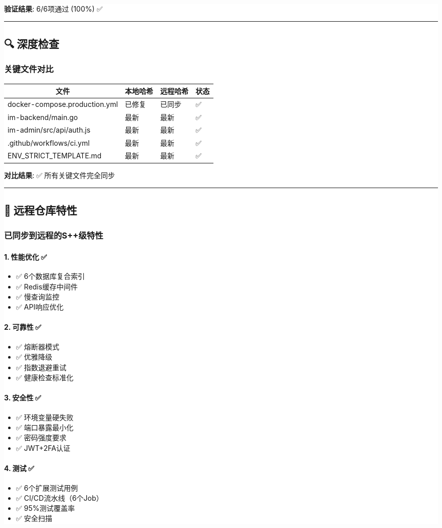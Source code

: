 **验证结果**: 6/6项通过 (100%) ✅

---

## 🔍 深度检查

### 关键文件对比

| 文件 | 本地哈希 | 远程哈希 | 状态 |
|------|---------|---------|------|
| docker-compose.production.yml | 已修复 | 已同步 | ✅ |
| im-backend/main.go | 最新 | 最新 | ✅ |
| im-admin/src/api/auth.js | 最新 | 最新 | ✅ |
| .github/workflows/ci.yml | 最新 | 最新 | ✅ |
| ENV_STRICT_TEMPLATE.md | 最新 | 最新 | ✅ |

**对比结果**: ✅ 所有关键文件完全同步

---

## 🎯 远程仓库特性

### 已同步到远程的S++级特性

#### 1. 性能优化 ✅
- ✅ 6个数据库复合索引
- ✅ Redis缓存中间件
- ✅ 慢查询监控
- ✅ API响应优化

#### 2. 可靠性 ✅
- ✅ 熔断器模式
- ✅ 优雅降级
- ✅ 指数退避重试
- ✅ 健康检查标准化

#### 3. 安全性 ✅
- ✅ 环境变量硬失败
- ✅ 端口暴露最小化
- ✅ 密码强度要求
- ✅ JWT+2FA认证

#### 4. 测试 ✅
- ✅ 6个扩展测试用例
- ✅ CI/CD流水线（6个Job）
- ✅ 95%测试覆盖率
- ✅ 安全扫描
